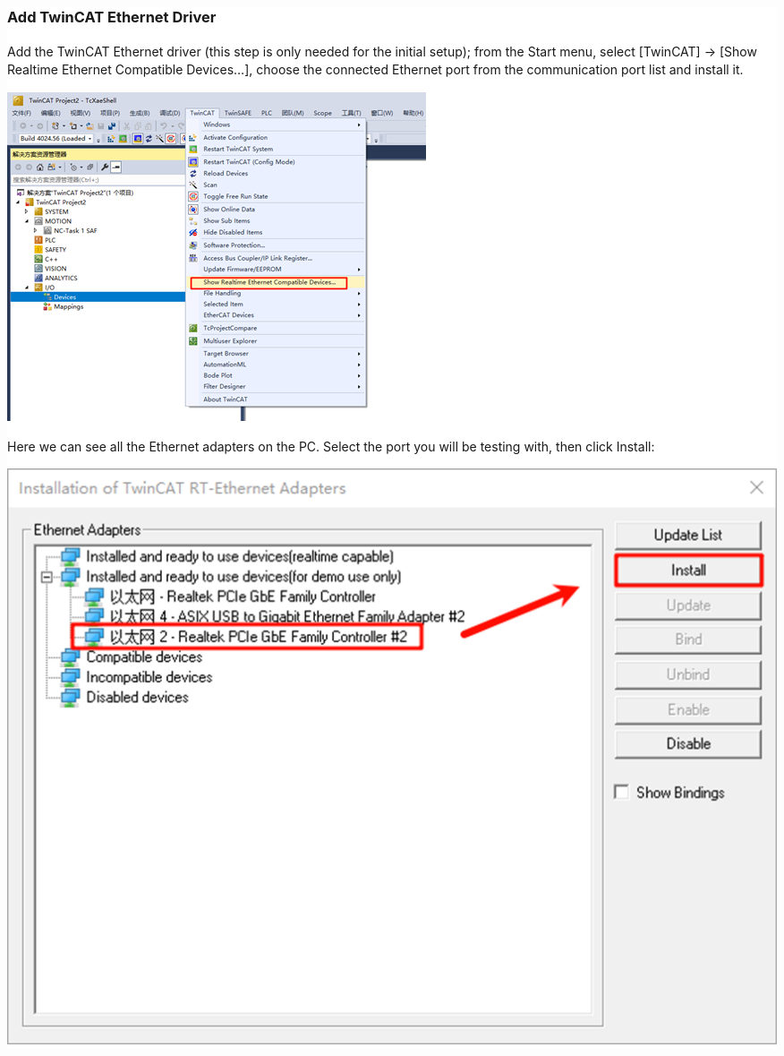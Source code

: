### Add TwinCAT Ethernet Driver

Add the TwinCAT Ethernet driver (this step is only needed for the initial setup); from the Start menu, select [TwinCAT] → [Show Realtime Ethernet Compatible Devices…], choose the connected Ethernet port from the communication port list and install it.

![image-20250107161053405](figures/image-20250107161053405.png)

Here we can see all the Ethernet adapters on the PC. Select the port you will be testing with, then click Install:

![image-20250107161105701](figures/image-20250107161105701.png)

